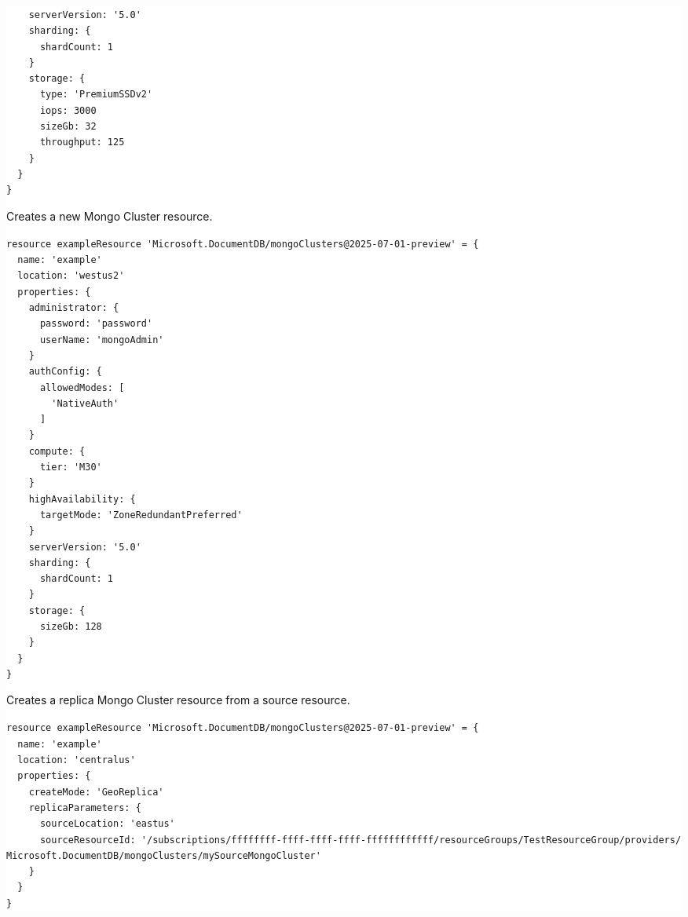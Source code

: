 ```bicep
    serverVersion: '5.0'
    sharding: {
      shardCount: 1
    }
    storage: {
      type: 'PremiumSSDv2'
      iops: 3000
      sizeGb: 32
      throughput: 125
    }
  }
}
```

Creates a new Mongo Cluster resource.
```bicep
resource exampleResource 'Microsoft.DocumentDB/mongoClusters@2025-07-01-preview' = {
  name: 'example'
  location: 'westus2'
  properties: {
    administrator: {
      password: 'password'
      userName: 'mongoAdmin'
    }
    authConfig: {
      allowedModes: [
        'NativeAuth'
      ]
    }
    compute: {
      tier: 'M30'
    }
    highAvailability: {
      targetMode: 'ZoneRedundantPreferred'
    }
    serverVersion: '5.0'
    sharding: {
      shardCount: 1
    }
    storage: {
      sizeGb: 128
    }
  }
}
```

Creates a replica Mongo Cluster resource from a source resource.
```bicep
resource exampleResource 'Microsoft.DocumentDB/mongoClusters@2025-07-01-preview' = {
  name: 'example'
  location: 'centralus'
  properties: {
    createMode: 'GeoReplica'
    replicaParameters: {
      sourceLocation: 'eastus'
      sourceResourceId: '/subscriptions/ffffffff-ffff-ffff-ffff-ffffffffffff/resourceGroups/TestResourceGroup/providers/Microsoft.DocumentDB/mongoClusters/mySourceMongoCluster'
    }
  }
}
```
